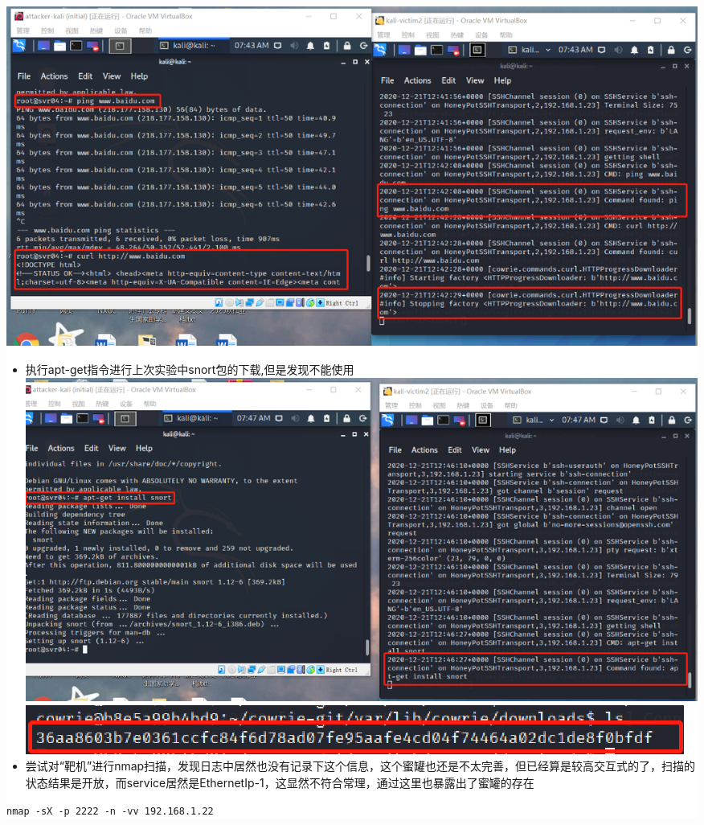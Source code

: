 ![](img/ping百度并记录日志信息.png)
- 执行apt-get指令进行上次实验中snort包的下载,但是发现不能使用
![](img/下载snort包并记录日志.png)
![](img/下载的文件不可用.png)
- 尝试对“靶机”进行nmap扫描，发现日志中居然也没有记录下这个信息，这个蜜罐也还是不太完善，但已经算是较高交互式的了，扫描的状态结果是开放，而service居然是EthernetIp-1，这显然不符合常理，通过这里也暴露出了蜜罐的存在
```
nmap -sX -p 2222 -n -vv 192.168.1.22
```